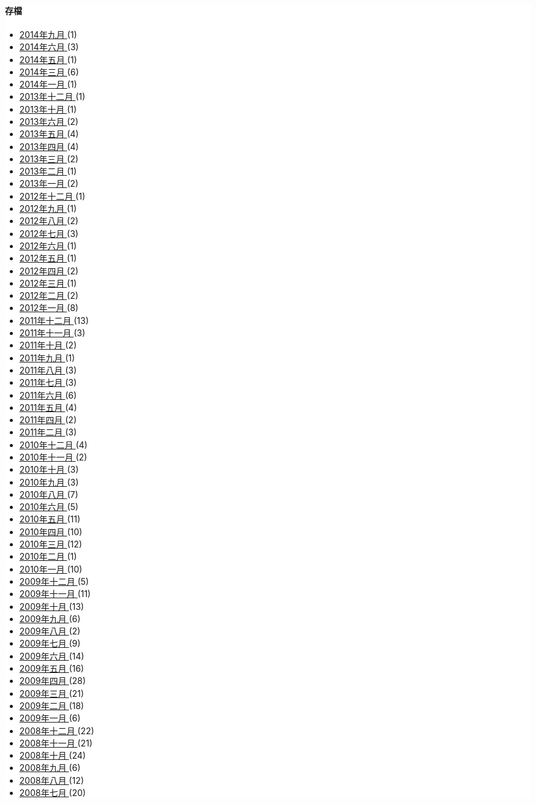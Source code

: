 ####  存檔

  * [ 2014年九月 ](/blog/archive/2014/9) (1) 
  * [ 2014年六月 ](/blog/archive/2014/6) (3) 
  * [ 2014年五月 ](/blog/archive/2014/5) (1) 
  * [ 2014年三月 ](/blog/archive/2014/3) (6) 
  * [ 2014年一月 ](/blog/archive/2014/1) (1) 
  * [ 2013年十二月 ](/blog/archive/2013/12) (1) 
  * [ 2013年十月 ](/blog/archive/2013/10) (1) 
  * [ 2013年六月 ](/blog/archive/2013/6) (2) 
  * [ 2013年五月 ](/blog/archive/2013/5) (4) 
  * [ 2013年四月 ](/blog/archive/2013/4) (4) 
  * [ 2013年三月 ](/blog/archive/2013/3) (2) 
  * [ 2013年二月 ](/blog/archive/2013/2) (1) 
  * [ 2013年一月 ](/blog/archive/2013/1) (2) 
  * [ 2012年十二月 ](/blog/archive/2012/12) (1) 
  * [ 2012年九月 ](/blog/archive/2012/9) (1) 
  * [ 2012年八月 ](/blog/archive/2012/8) (2) 
  * [ 2012年七月 ](/blog/archive/2012/7) (3) 
  * [ 2012年六月 ](/blog/archive/2012/6) (1) 
  * [ 2012年五月 ](/blog/archive/2012/5) (1) 
  * [ 2012年四月 ](/blog/archive/2012/4) (2) 
  * [ 2012年三月 ](/blog/archive/2012/3) (1) 
  * [ 2012年二月 ](/blog/archive/2012/2) (2) 
  * [ 2012年一月 ](/blog/archive/2012/1) (8) 
  * [ 2011年十二月 ](/blog/archive/2011/12) (13) 
  * [ 2011年十一月 ](/blog/archive/2011/11) (3) 
  * [ 2011年十月 ](/blog/archive/2011/10) (2) 
  * [ 2011年九月 ](/blog/archive/2011/9) (1) 
  * [ 2011年八月 ](/blog/archive/2011/8) (3) 
  * [ 2011年七月 ](/blog/archive/2011/7) (3) 
  * [ 2011年六月 ](/blog/archive/2011/6) (6) 
  * [ 2011年五月 ](/blog/archive/2011/5) (4) 
  * [ 2011年四月 ](/blog/archive/2011/4) (2) 
  * [ 2011年二月 ](/blog/archive/2011/2) (3) 
  * [ 2010年十二月 ](/blog/archive/2010/12) (4) 
  * [ 2010年十一月 ](/blog/archive/2010/11) (2) 
  * [ 2010年十月 ](/blog/archive/2010/10) (3) 
  * [ 2010年九月 ](/blog/archive/2010/9) (3) 
  * [ 2010年八月 ](/blog/archive/2010/8) (7) 
  * [ 2010年六月 ](/blog/archive/2010/6) (5) 
  * [ 2010年五月 ](/blog/archive/2010/5) (11) 
  * [ 2010年四月 ](/blog/archive/2010/4) (10) 
  * [ 2010年三月 ](/blog/archive/2010/3) (12) 
  * [ 2010年二月 ](/blog/archive/2010/2) (1) 
  * [ 2010年一月 ](/blog/archive/2010/1) (10) 
  * [ 2009年十二月 ](/blog/archive/2009/12) (5) 
  * [ 2009年十一月 ](/blog/archive/2009/11) (11) 
  * [ 2009年十月 ](/blog/archive/2009/10) (13) 
  * [ 2009年九月 ](/blog/archive/2009/9) (6) 
  * [ 2009年八月 ](/blog/archive/2009/8) (2) 
  * [ 2009年七月 ](/blog/archive/2009/7) (9) 
  * [ 2009年六月 ](/blog/archive/2009/6) (14) 
  * [ 2009年五月 ](/blog/archive/2009/5) (16) 
  * [ 2009年四月 ](/blog/archive/2009/4) (28) 
  * [ 2009年三月 ](/blog/archive/2009/3) (21) 
  * [ 2009年二月 ](/blog/archive/2009/2) (18) 
  * [ 2009年一月 ](/blog/archive/2009/1) (6) 
  * [ 2008年十二月 ](/blog/archive/2008/12) (22) 
  * [ 2008年十一月 ](/blog/archive/2008/11) (21) 
  * [ 2008年十月 ](/blog/archive/2008/10) (24) 
  * [ 2008年九月 ](/blog/archive/2008/9) (6) 
  * [ 2008年八月 ](/blog/archive/2008/8) (12) 
  * [ 2008年七月 ](/blog/archive/2008/7) (20) 
